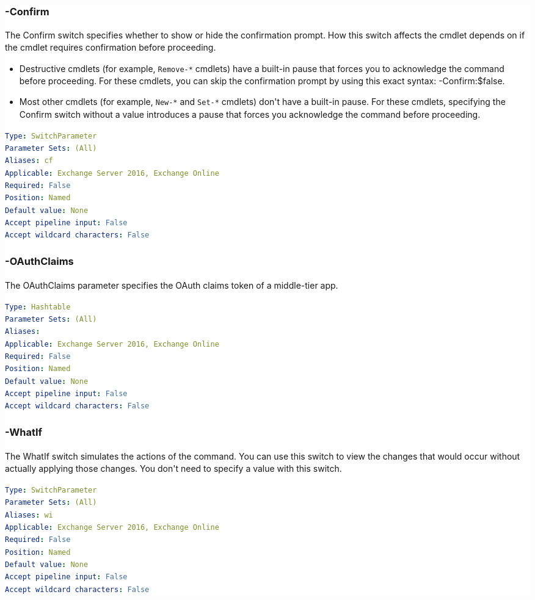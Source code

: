 ### -Confirm
The Confirm switch specifies whether to show or hide the confirmation prompt. How this switch affects the cmdlet depends on if the cmdlet requires confirmation before proceeding.

- Destructive cmdlets (for example, `Remove-*` cmdlets) have a built-in pause that forces you to acknowledge the command before proceeding. For these cmdlets, you can skip the confirmation prompt by using this exact syntax: -Confirm:$false.

- Most other cmdlets (for example, `New-*` and `Set-*` cmdlets) don't have a built-in pause. For these cmdlets, specifying the Confirm switch without a value introduces a pause that forces you acknowledge the command before proceeding.

```yaml
Type: SwitchParameter
Parameter Sets: (All)
Aliases: cf
Applicable: Exchange Server 2016, Exchange Online
Required: False
Position: Named
Default value: None
Accept pipeline input: False
Accept wildcard characters: False
```

### -OAuthClaims
The OAuthClaims parameter specifies the OAuth claims token of a middle-tier app.

```yaml
Type: Hashtable
Parameter Sets: (All)
Aliases:
Applicable: Exchange Server 2016, Exchange Online
Required: False
Position: Named
Default value: None
Accept pipeline input: False
Accept wildcard characters: False
```

### -WhatIf
The WhatIf switch simulates the actions of the command. You can use this switch to view the changes that would occur without actually applying those changes. You don't need to specify a value with this switch.

```yaml
Type: SwitchParameter
Parameter Sets: (All)
Aliases: wi
Applicable: Exchange Server 2016, Exchange Online
Required: False
Position: Named
Default value: None
Accept pipeline input: False
Accept wildcard characters: False
```
